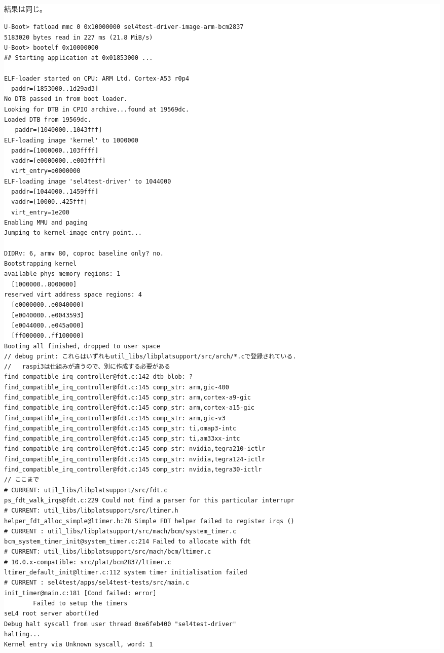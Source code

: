 結果は同じ。

```
U-Boot> fatload mmc 0 0x10000000 sel4test-driver-image-arm-bcm2837
5183020 bytes read in 227 ms (21.8 MiB/s)
U-Boot> bootelf 0x10000000
## Starting application at 0x01853000 ...

ELF-loader started on CPU: ARM Ltd. Cortex-A53 r0p4
  paddr=[1853000..1d29ad3]
No DTB passed in from boot loader.
Looking for DTB in CPIO archive...found at 19569dc.
Loaded DTB from 19569dc.
   paddr=[1040000..1043fff]
ELF-loading image 'kernel' to 1000000
  paddr=[1000000..103ffff]
  vaddr=[e0000000..e003ffff]
  virt_entry=e0000000
ELF-loading image 'sel4test-driver' to 1044000
  paddr=[1044000..1459fff]
  vaddr=[10000..425fff]
  virt_entry=1e200
Enabling MMU and paging
Jumping to kernel-image entry point...

DIDRv: 6, armv 80, coproc baseline only? no.
Bootstrapping kernel
available phys memory regions: 1
  [1000000..8000000]
reserved virt address space regions: 4
  [e0000000..e0040000]
  [e0040000..e0043593]
  [e0044000..e045a000]
  [ff000000..ff100000]
Booting all finished, dropped to user space
// debug print: これらはいずれもutil_libs/libplatsupport/src/arch/*.cで登録されている.
//   raspi3は仕組みが違うので、別に作成する必要がある
find_compatible_irq_controller@fdt.c:142 dtb_blob: ?
find_compatible_irq_controller@fdt.c:145 comp_str: arm,gic-400
find_compatible_irq_controller@fdt.c:145 comp_str: arm,cortex-a9-gic
find_compatible_irq_controller@fdt.c:145 comp_str: arm,cortex-a15-gic
find_compatible_irq_controller@fdt.c:145 comp_str: arm,gic-v3
find_compatible_irq_controller@fdt.c:145 comp_str: ti,omap3-intc
find_compatible_irq_controller@fdt.c:145 comp_str: ti,am33xx-intc
find_compatible_irq_controller@fdt.c:145 comp_str: nvidia,tegra210-ictlr
find_compatible_irq_controller@fdt.c:145 comp_str: nvidia,tegra124-ictlr
find_compatible_irq_controller@fdt.c:145 comp_str: nvidia,tegra30-ictlr
// ここまで
# CURRENT: util_libs/libplatsupport/src/fdt.c
ps_fdt_walk_irqs@fdt.c:229 Could not find a parser for this particular interrupr
# CURRENT: util_libs/libplatsupport/src/ltimer.h
helper_fdt_alloc_simple@ltimer.h:78 Simple FDT helper failed to register irqs ()
# CURRENT : util_libs/libplatsupport/src/mach/bcm/system_timer.c
bcm_system_timer_init@system_timer.c:214 Failed to allocate with fdt
# CURRENT: util_libs/libplatsupport/src/mach/bcm/ltimer.c
# 10.0.x-compatible: src/plat/bcm2837/ltimer.c
ltimer_default_init@ltimer.c:112 system timer initialisation failed
# CURRENT : sel4test/apps/sel4test-tests/src/main.c
init_timer@main.c:181 [Cond failed: error]
        Failed to setup the timers
seL4 root server abort()ed
Debug halt syscall from user thread 0xe6feb400 "sel4test-driver"
halting...
Kernel entry via Unknown syscall, word: 1
```